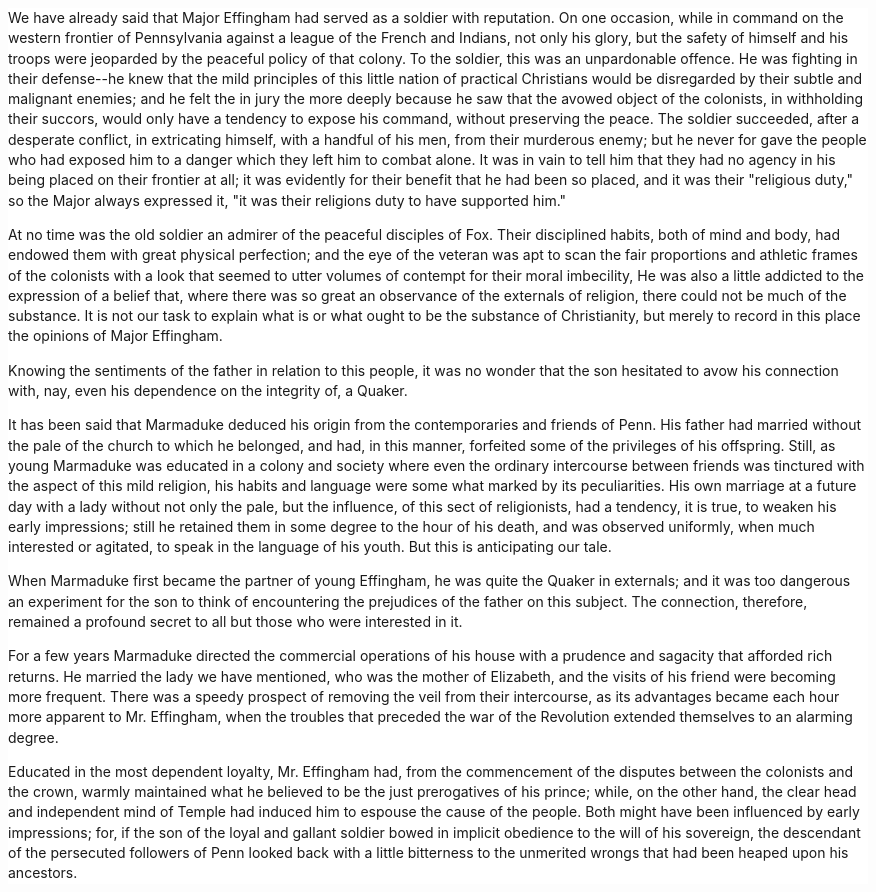 We have already said that Major Effingham had served as a soldier with reputation. On one occasion, while in command on the western frontier of Pennsylvania against a league of the French and Indians, not only his glory, but the safety of himself and his troops were jeoparded by the peaceful policy of that colony. To the soldier, this was an unpardonable offence. He was fighting in their defense--he knew that the mild principles of this little nation of practical Christians would be disregarded by their subtle and malignant enemies; and he felt the in jury the more deeply because he saw that the avowed object of the colonists, in withholding their succors, would only have a tendency to expose his command, without preserving the peace. The soldier succeeded, after a desperate conflict, in extricating himself, with a handful of his men, from their murderous enemy; but he never for gave the people who had exposed him to a danger which they left him to combat alone. It was in vain to tell him that they had no agency in his being placed on their frontier at all; it was evidently for their benefit that he had been so placed, and it was their "religious duty," so the Major always expressed it, "it was their religions duty to have supported him."

At no time was the old soldier an admirer of the peaceful disciples of Fox. Their disciplined habits, both of mind and body, had endowed them with great physical perfection; and the eye of the veteran was apt to scan the fair proportions and athletic frames of the colonists with a look that seemed to utter volumes of contempt for their moral imbecility, He was also a little addicted to the expression of a belief that, where there was so great an observance of the externals of religion, there could not be much of the substance. It is not our task to explain what is or what ought to be the substance of Christianity, but merely to record in this place the opinions of Major Effingham.

Knowing the sentiments of the father in relation to this people, it was no wonder that the son hesitated to avow his connection with, nay, even his dependence on the integrity of, a Quaker.

It has been said that Marmaduke deduced his origin from the contemporaries and friends of Penn. His father had married without the pale of the church to which he belonged, and had, in this manner, forfeited some of the privileges of his offspring. Still, as young Marmaduke was educated in a colony and society where even the ordinary intercourse between friends was tinctured with the aspect of this mild religion, his habits and language were some what marked by its peculiarities. His own marriage at a future day with a lady without not only the pale, but the influence, of this sect of religionists, had a tendency, it is true, to weaken his early impressions; still he retained them in some degree to the hour of his death, and was observed uniformly, when much interested or agitated, to speak in the language of his youth. But this is anticipating our tale.

When Marmaduke first became the partner of young Effingham, he was quite the Quaker in externals; and it was too dangerous an experiment for the son to think of encountering the prejudices of the father on this subject. The connection, therefore, remained a profound secret to all but those who were interested in it.

For a few years Marmaduke directed the commercial operations of his house with a prudence and sagacity that afforded rich returns. He married the lady we have mentioned, who was the mother of Elizabeth, and the visits of his friend were becoming more frequent. There was a speedy prospect of removing the veil from their intercourse, as its advantages became each hour more apparent to Mr. Effingham, when the troubles that preceded the war of the Revolution extended themselves to an alarming degree.

Educated in the most dependent loyalty, Mr. Effingham had, from the commencement of the disputes between the colonists and the crown, warmly maintained what he believed to be the just prerogatives of his prince; while, on the other hand, the clear head and independent mind of Temple had induced him to espouse the cause of the people. Both might have been influenced by early impressions; for, if the son of the loyal and gallant soldier bowed in implicit obedience to the will of his sovereign, the descendant of the persecuted followers of Penn looked back with a little bitterness to the unmerited wrongs that had been heaped upon his ancestors.
